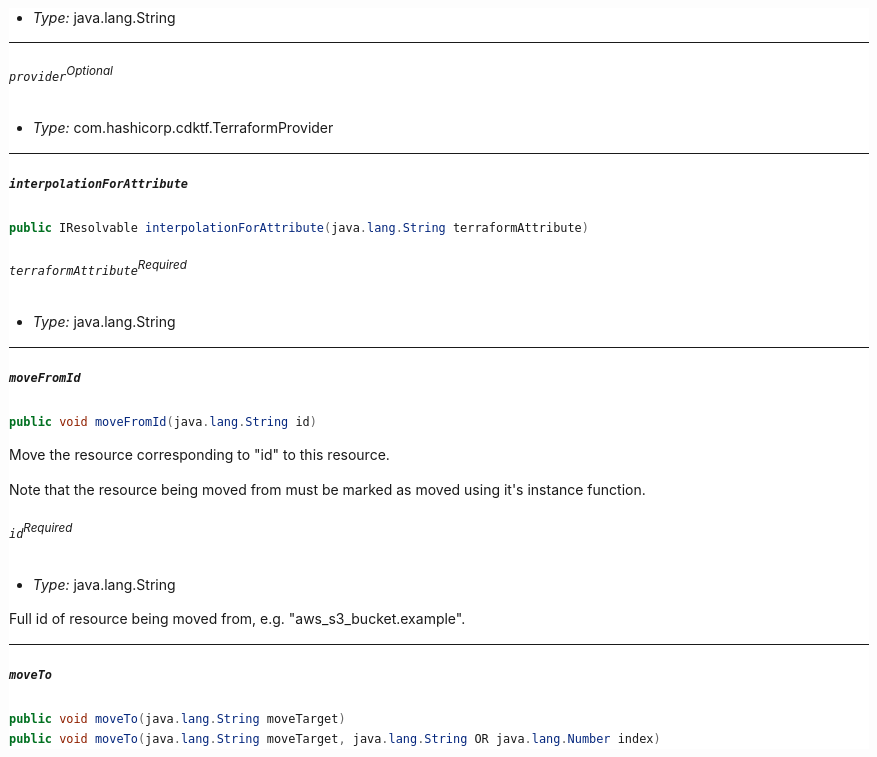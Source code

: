 - *Type:* java.lang.String

---

###### `provider`<sup>Optional</sup> <a name="provider" id="@cdktf/provider-azurerm.mssqlManagedDatabase.MssqlManagedDatabase.importFrom.parameter.provider"></a>

- *Type:* com.hashicorp.cdktf.TerraformProvider

---

##### `interpolationForAttribute` <a name="interpolationForAttribute" id="@cdktf/provider-azurerm.mssqlManagedDatabase.MssqlManagedDatabase.interpolationForAttribute"></a>

```java
public IResolvable interpolationForAttribute(java.lang.String terraformAttribute)
```

###### `terraformAttribute`<sup>Required</sup> <a name="terraformAttribute" id="@cdktf/provider-azurerm.mssqlManagedDatabase.MssqlManagedDatabase.interpolationForAttribute.parameter.terraformAttribute"></a>

- *Type:* java.lang.String

---

##### `moveFromId` <a name="moveFromId" id="@cdktf/provider-azurerm.mssqlManagedDatabase.MssqlManagedDatabase.moveFromId"></a>

```java
public void moveFromId(java.lang.String id)
```

Move the resource corresponding to "id" to this resource.

Note that the resource being moved from must be marked as moved using it's instance function.

###### `id`<sup>Required</sup> <a name="id" id="@cdktf/provider-azurerm.mssqlManagedDatabase.MssqlManagedDatabase.moveFromId.parameter.id"></a>

- *Type:* java.lang.String

Full id of resource being moved from, e.g. "aws_s3_bucket.example".

---

##### `moveTo` <a name="moveTo" id="@cdktf/provider-azurerm.mssqlManagedDatabase.MssqlManagedDatabase.moveTo"></a>

```java
public void moveTo(java.lang.String moveTarget)
public void moveTo(java.lang.String moveTarget, java.lang.String OR java.lang.Number index)
```
